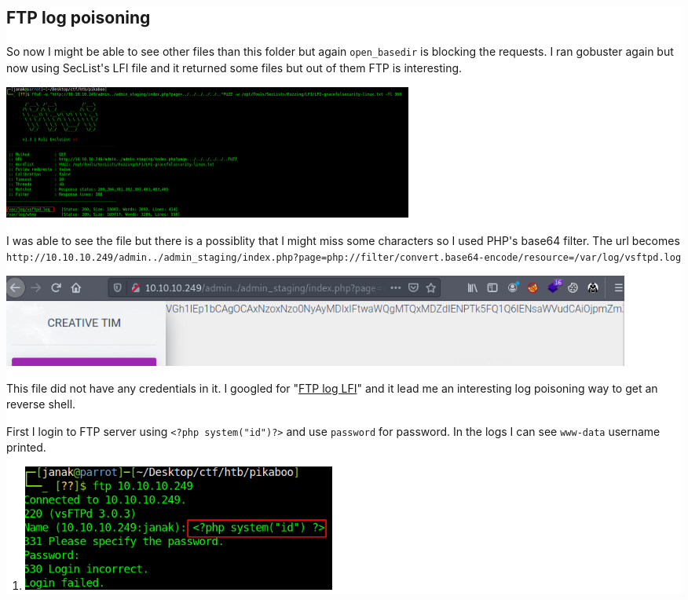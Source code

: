 ## FTP log poisoning

So now I might be able to see other files than this folder but again `open_basedir` is blocking the requests. I ran gobuster again but now using SecList's LFI file and it returned some files but out of them FTP is interesting.

<img src="/image/hackthebox/pikaboo/09.png" alt="09" style="zoom: 50%;" />

I was able to see the file but there is a possiblity that I might miss some characters so I used PHP's base64 filter. The url becomes `http://10.10.10.249/admin../admin_staging/index.php?page=php://filter/convert.base64-encode/resource=/var/log/vsftpd.log`

<img src="/image/hackthebox/pikaboo/10.png" alt="10" style="zoom:80%;" />

This file did not have any credentials in it. I googled for "[FTP log LFI](https://secnhack.in/ftp-log-poisoning-through-lfi/)" and it lead me an interesting log poisoning way to get an reverse shell.

First I login to FTP server using `<?php system("id")?>` and use `password` for password. In the logs I can see `www-data` username printed.

1. <img src="/image/hackthebox/pikaboo/11.png" alt="11" style="zoom:80%;" />
